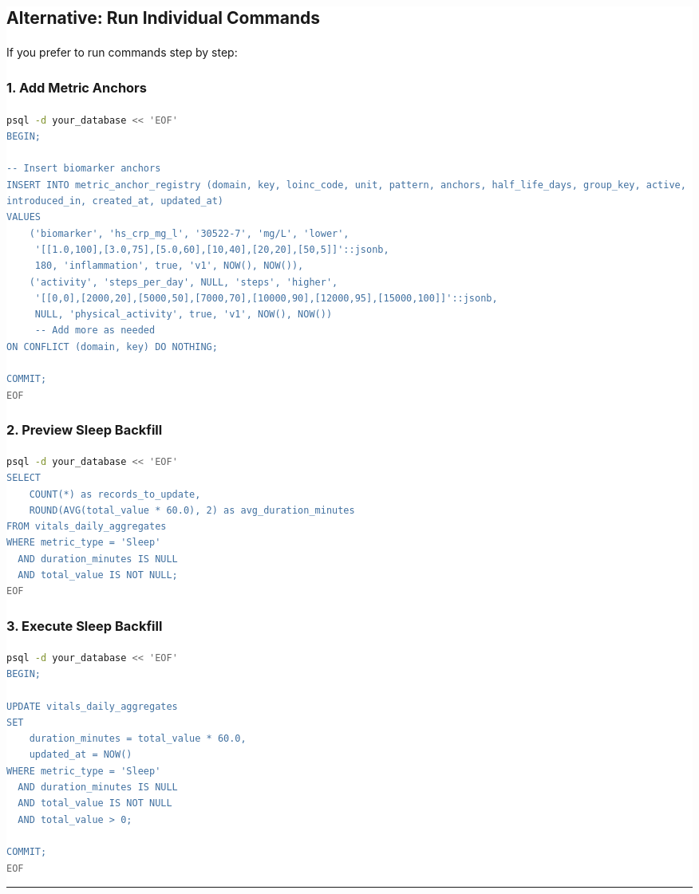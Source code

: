 ## Alternative: Run Individual Commands

If you prefer to run commands step by step:

### 1. Add Metric Anchors

```bash
psql -d your_database << 'EOF'
BEGIN;

-- Insert biomarker anchors
INSERT INTO metric_anchor_registry (domain, key, loinc_code, unit, pattern, anchors, half_life_days, group_key, active, introduced_in, created_at, updated_at)
VALUES 
    ('biomarker', 'hs_crp_mg_l', '30522-7', 'mg/L', 'lower', 
     '[[1.0,100],[3.0,75],[5.0,60],[10,40],[20,20],[50,5]]'::jsonb,
     180, 'inflammation', true, 'v1', NOW(), NOW()),
    ('activity', 'steps_per_day', NULL, 'steps', 'higher',
     '[[0,0],[2000,20],[5000,50],[7000,70],[10000,90],[12000,95],[15000,100]]'::jsonb,
     NULL, 'physical_activity', true, 'v1', NOW(), NOW())
     -- Add more as needed
ON CONFLICT (domain, key) DO NOTHING;

COMMIT;
EOF
```

### 2. Preview Sleep Backfill

```bash
psql -d your_database << 'EOF'
SELECT 
    COUNT(*) as records_to_update,
    ROUND(AVG(total_value * 60.0), 2) as avg_duration_minutes
FROM vitals_daily_aggregates
WHERE metric_type = 'Sleep'
  AND duration_minutes IS NULL
  AND total_value IS NOT NULL;
EOF
```

### 3. Execute Sleep Backfill

```bash
psql -d your_database << 'EOF'
BEGIN;

UPDATE vitals_daily_aggregates
SET 
    duration_minutes = total_value * 60.0,
    updated_at = NOW()
WHERE metric_type = 'Sleep'
  AND duration_minutes IS NULL
  AND total_value IS NOT NULL
  AND total_value > 0;

COMMIT;
EOF
```

---